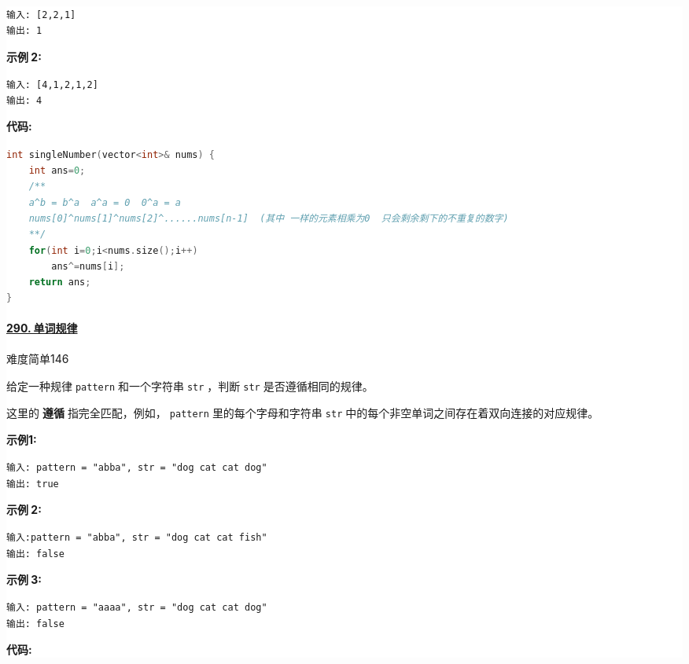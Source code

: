```
输入: [2,2,1]
输出: 1
```

**示例 2:**

```
输入: [4,1,2,1,2]
输出: 4
```

**代码:**

~~~~c++
int singleNumber(vector<int>& nums) {
    int ans=0;
    /**
    a^b = b^a  a^a = 0  0^a = a
    nums[0]^nums[1]^nums[2]^......nums[n-1]  (其中 一样的元素相乘为0  只会剩余剩下的不重复的数字)
    **/
    for(int i=0;i<nums.size();i++)
        ans^=nums[i];
    return ans;
}
~~~~



#### [290. 单词规律](https://leetcode-cn.com/problems/word-pattern/)

难度简单146

给定一种规律 `pattern` 和一个字符串 `str` ，判断 `str` 是否遵循相同的规律。

这里的 **遵循** 指完全匹配，例如， `pattern` 里的每个字母和字符串 `str` 中的每个非空单词之间存在着双向连接的对应规律。

**示例1:**

```
输入: pattern = "abba", str = "dog cat cat dog"
输出: true
```

**示例 2:**

```
输入:pattern = "abba", str = "dog cat cat fish"
输出: false
```

**示例 3:**

```
输入: pattern = "aaaa", str = "dog cat cat dog"
输出: false
```

**代码:**
